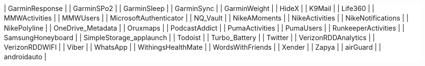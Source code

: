 | GarminResponse |
| GarminSPo2 |
| GarminSleep |
| GarminSync |
| GarminWeight |
| HideX |
| K9Mail |
| Life360 |
| MMWActivities |
| MMWUsers |
| MicrosoftAuthenticator |
| NQ_Vault |
| NikeAMoments |
| NikeActivities |
| NikeNotifications |
| NikePolyline |
| OneDrive_Metadata |
| Oruxmaps |
| PodcastAddict |
| PumaActivities |
| PumaUsers |
| RunkeeperActivities |
| SamsungHoneyboard |
| SimpleStorage_applaunch |
| Todoist |
| Turbo_Battery |
| Twitter |
| VerizonRDDAnalytics |
| VerizonRDDWIFI |
| Viber |
| WhatsApp |
| WithingsHealthMate |
| WordsWithFriends |
| Xender |
| Zapya |
| airGuard |
| androidauto |